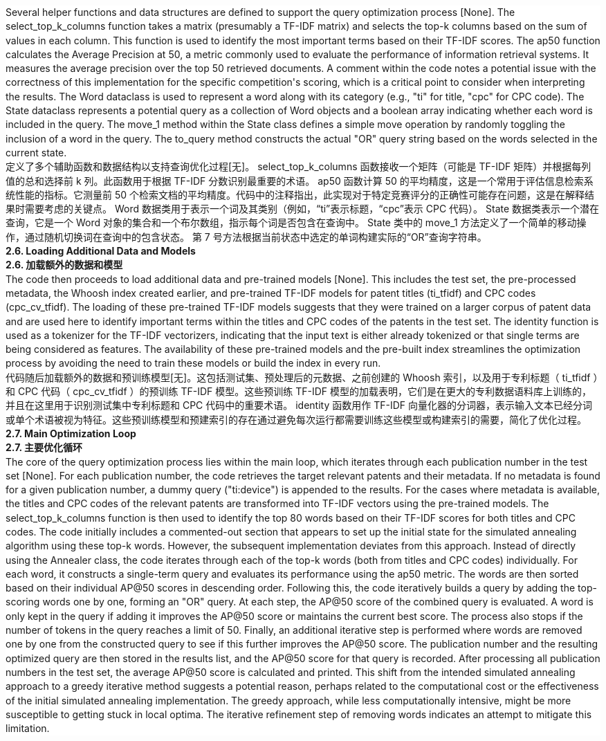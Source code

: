Several helper functions and data structures are defined to support the query optimization process \[None\]. The select\_top\_k\_columns function takes a matrix (presumably a TF-IDF matrix) and selects the top-k columns based on the sum of values in each column. This function is used to identify the most important terms based on their TF-IDF scores. The ap50 function calculates the Average Precision at 50, a metric commonly used to evaluate the performance of information retrieval systems. It measures the average precision over the top 50 retrieved documents. A comment within the code notes a potential issue with the correctness of this implementation for the specific competition's scoring, which is a critical point to consider when interpreting the results. The Word dataclass is used to represent a word along with its category (e.g., "ti" for title, "cpc" for CPC code). The State dataclass represents a potential query as a collection of Word objects and a boolean array indicating whether each word is included in the query. The move\_1 method within the State class defines a simple move operation by randomly toggling the inclusion of a word in the query. The to\_query method constructs the actual "OR" query string based on the words selected in the current state.  
定义了多个辅助函数和数据结构以支持查询优化过程\[无\]。 select\_top\_k\_columns 函数接收一个矩阵（可能是 TF-IDF 矩阵）并根据每列值的总和选择前 k 列。此函数用于根据 TF-IDF 分数识别最重要的术语。 ap50 函数计算 50 的平均精度，这是一个常用于评估信息检索系统性能的指标。它测量前 50 个检索文档的平均精度。代码中的注释指出，此实现对于特定竞赛评分的正确性可能存在问题，这是在解释结果时需要考虑的关键点。 Word 数据类用于表示一个词及其类别（例如，“ti”表示标题，“cpc”表示 CPC 代码）。 State 数据类表示一个潜在查询，它是一个 Word 对象的集合和一个布尔数组，指示每个词是否包含在查询中。 State 类中的 move\_1 方法定义了一个简单的移动操作，通过随机切换词在查询中的包含状态。 第 7 号方法根据当前状态中选定的单词构建实际的“OR”查询字符串。  
**2.6. Loading Additional Data and Models**  
**2.6. 加载额外的数据和模型**  
The code then proceeds to load additional data and pre-trained models \[None\]. This includes the test set, the pre-processed metadata, the Whoosh index created earlier, and pre-trained TF-IDF models for patent titles (ti\_tfidf) and CPC codes (cpc\_cv\_tfidf). The loading of these pre-trained TF-IDF models suggests that they were trained on a larger corpus of patent data and are used here to identify important terms within the titles and CPC codes of the patents in the test set. The identity function is used as a tokenizer for the TF-IDF vectorizers, indicating that the input text is either already tokenized or that single terms are being considered as features. The availability of these pre-trained models and the pre-built index streamlines the optimization process by avoiding the need to train these models or build the index in every run.  
代码随后加载额外的数据和预训练模型\[无\]。这包括测试集、预处理后的元数据、之前创建的 Whoosh 索引，以及用于专利标题（ ti\_tfidf ）和 CPC 代码（ cpc\_cv\_tfidf ）的预训练 TF-IDF 模型。这些预训练 TF-IDF 模型的加载表明，它们是在更大的专利数据语料库上训练的，并且在这里用于识别测试集中专利标题和 CPC 代码中的重要术语。 identity 函数用作 TF-IDF 向量化器的分词器，表示输入文本已经分词或单个术语被视为特征。这些预训练模型和预建索引的存在通过避免每次运行都需要训练这些模型或构建索引的需要，简化了优化过程。  
**2.7. Main Optimization Loop**  
**2.7. 主要优化循环**  
The core of the query optimization process lies within the main loop, which iterates through each publication number in the test set \[None\]. For each publication number, the code retrieves the target relevant patents and their metadata. If no metadata is found for a given publication number, a dummy query ("ti:device") is appended to the results. For the cases where metadata is available, the titles and CPC codes of the relevant patents are transformed into TF-IDF vectors using the pre-trained models. The select\_top\_k\_columns function is then used to identify the top 80 words based on their TF-IDF scores for both titles and CPC codes. The code initially includes a commented-out section that appears to set up the initial state for the simulated annealing algorithm using these top-k words. However, the subsequent implementation deviates from this approach. Instead of directly using the Annealer class, the code iterates through each of the top-k words (both from titles and CPC codes) individually. For each word, it constructs a single-term query and evaluates its performance using the ap50 metric. The words are then sorted based on their individual AP@50 scores in descending order. Following this, the code iteratively builds a query by adding the top-scoring words one by one, forming an "OR" query. At each step, the AP@50 score of the combined query is evaluated. A word is only kept in the query if adding it improves the AP@50 score or maintains the current best score. The process also stops if the number of tokens in the query reaches a limit of 50\. Finally, an additional iterative step is performed where words are removed one by one from the constructed query to see if this further improves the AP@50 score. The publication number and the resulting optimized query are then stored in the results list, and the AP@50 score for that query is recorded. After processing all publication numbers in the test set, the average AP@50 score is calculated and printed. This shift from the intended simulated annealing approach to a greedy iterative method suggests a potential reason, perhaps related to the computational cost or the effectiveness of the initial simulated annealing implementation. The greedy approach, while less computationally intensive, might be more susceptible to getting stuck in local optima. The iterative refinement step of removing words indicates an attempt to mitigate this limitation.  